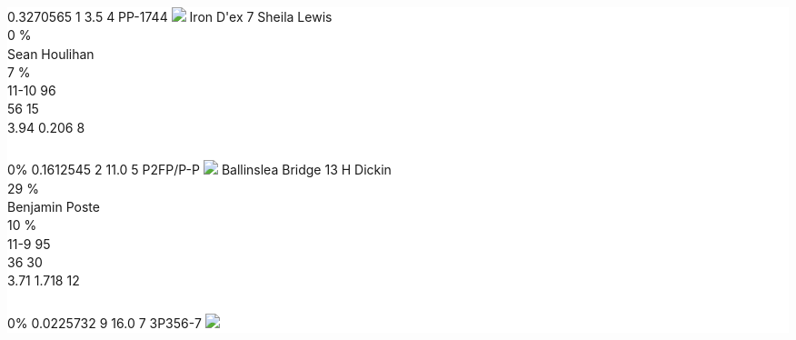    <td style="text-align:center;"> 0.3270565 </td>
   <td style="text-align:center;"> 1 </td>
   <td style="text-align:center;"> 3.5 </td>
  </tr>
  <tr>
   <td style="text-align:center;width: 65px; "> 4 </td>
   <td style="text-align:left;"> PP-1744 </td>
   <td style="text-align:center;width: 40px; ">  <html><body><img src="https://www.attheraces.com/images/silks/20250205/20250205lud144504.png?v=2"></body></html>
</td>
   <td style="text-align:left;"> Iron D'ex </td>
   <td style="text-align:center;"> 7 </td>
   <td style="text-align:left;"> Sheila Lewis <br> <div class="badge rounded-pill cool "> 0 % <div> </div>
</div>
</td>
   <td style="text-align:left;"> Sean Houlihan <br> <div class="badge rounded-pill cool "> 7 % <div> </div>
</div>
</td>
   <td style="text-align:center;"> 11-10 </td>
   <td style="text-align:center;"> 96 <br> 56 </td>
   <td style="text-align:center;"> 15 <br> 3.94 </td>
   <td style="text-align:center;"> 0.206 </td>
   <td style="text-align:center;"> 8 </td>
   <td style="text-align:center;"> <div class="progress" style="height:5px">     <div class="progress-bar rounded-3 bg-primary" role="progressbar" style="width: 0% " aria-valuenow="25" aria-valuemin="0" aria-valuemax="100"></div> </div> <br> 0% </td>
   <td style="text-align:center;"> 0.1612545 </td>
   <td style="text-align:center;"> 2 </td>
   <td style="text-align:center;"> 11.0 </td>
  </tr>
  <tr>
   <td style="text-align:center;width: 65px; "> 5 </td>
   <td style="text-align:left;"> P2FP/P-P </td>
   <td style="text-align:center;width: 40px; ">  <html><body><img src="https://www.attheraces.com/images/silks/20250205/20250205lud144505.png?v=2"></body></html>
</td>
   <td style="text-align:left;"> Ballinslea Bridge </td>
   <td style="text-align:center;"> 13 </td>
   <td style="text-align:left;"> H Dickin <br> <div class="badge rounded-pill hot "> 29 % <div> </div>
</div>
</td>
   <td style="text-align:left;"> Benjamin Poste <br> <div class="badge rounded-pill average "> 10 % <div> </div>
</div>
</td>
   <td style="text-align:center;"> 11-9 </td>
   <td style="text-align:center;"> 95 <br> 36 </td>
   <td style="text-align:center;"> 30 <br> 3.71 </td>
   <td style="text-align:center;"> 1.718 </td>
   <td style="text-align:center;"> 12 </td>
   <td style="text-align:center;"> <div class="progress" style="height:5px">     <div class="progress-bar rounded-3 bg-primary" role="progressbar" style="width: 0% " aria-valuenow="25" aria-valuemin="0" aria-valuemax="100"></div> </div> <br> 0% </td>
   <td style="text-align:center;"> 0.0225732 </td>
   <td style="text-align:center;"> 9 </td>
   <td style="text-align:center;"> 16.0 </td>
  </tr>
  <tr>
   <td style="text-align:center;width: 65px; "> 7 </td>
   <td style="text-align:left;"> 3P356-7 </td>
   <td style="text-align:center;width: 40px; ">  <html><body><img src="https://www.attheraces.com/images/silks/20250205/20250205lud144507.png?v=2"></body></html>
</td>